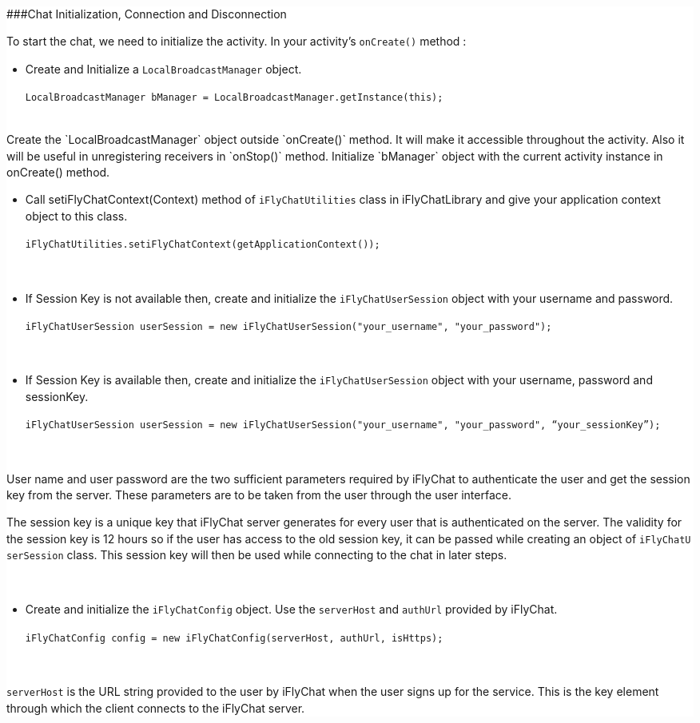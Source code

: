 ###Chat Initialization, Connection and Disconnection



To start the chat, we need to initialize the activity. In your activity’s `onCreate()` method :

* Create and Initialize a `LocalBroadcastManager` object.
    ~~~ {.language-java}
    LocalBroadcastManager bManager = LocalBroadcastManager.getInstance(this);
    ~~~
<br>
Create the `LocalBroadcastManager` object outside `onCreate()` method. It will make it accessible throughout the activity. Also it will be useful in unregistering receivers in `onStop()` method. Initialize `bManager` object with the current activity instance in onCreate() method.


* Call setiFlyChatContext(Context) method of `iFlyChatUtilities` class in iFlyChatLibrary and give your application context object to this class.
    ~~~ {.language-java}
    iFlyChatUtilities.setiFlyChatContext(getApplicationContext());
    ~~~
<br>

* If Session Key is not available then, create and initialize the `iFlyChatUserSession` object with your username and password.
    ~~~ {.language-java}
    iFlyChatUserSession userSession = new iFlyChatUserSession("your_username", "your_password");
    ~~~
<br>

* If Session Key is available then, create and initialize the `iFlyChatUserSession` object with your username, password and sessionKey.
    ~~~ {.language-java}
    iFlyChatUserSession userSession = new iFlyChatUserSession("your_username", "your_password", “your_sessionKey”);
    ~~~
<br>

User name and user password are the two sufficient parameters required by iFlyChat to authenticate the user and get the session key from the server. These parameters are to be taken from the user through the user interface.

The session key is a unique key that iFlyChat server generates for every user that is authenticated on the server. The validity for the session key is 12 hours so if the user has access to the old session key, it can be passed while creating an object of `iFlyChatUserSession` class. This session key will then be used while connecting to the chat in later steps.

<br>

* Create and initialize the `iFlyChatConfig` object. Use the `serverHost` and `authUrl` provided by iFlyChat.
    ~~~ {.language-java}
    iFlyChatConfig config = new iFlyChatConfig(serverHost, authUrl, isHttps);
    ~~~
<br>

`serverHost` is the URL string provided to the user by iFlyChat when the user signs up for the service. This is the key element through which the client connects to the iFlyChat server.
